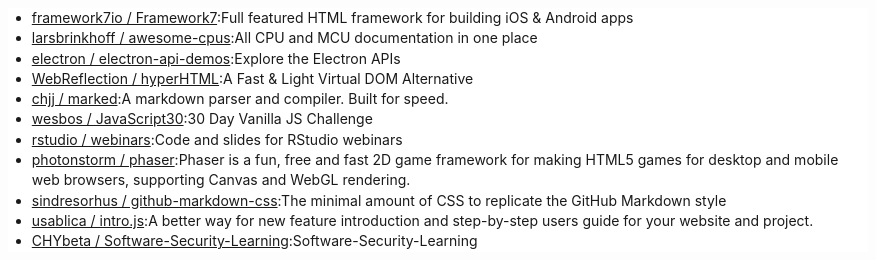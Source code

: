 * [framework7io / Framework7](https://github.com/framework7io/Framework7):Full featured HTML framework for building iOS & Android apps
* [larsbrinkhoff / awesome-cpus](https://github.com/larsbrinkhoff/awesome-cpus):All CPU and MCU documentation in one place
* [electron / electron-api-demos](https://github.com/electron/electron-api-demos):Explore the Electron APIs
* [WebReflection / hyperHTML](https://github.com/WebReflection/hyperHTML):A Fast & Light Virtual DOM Alternative
* [chjj / marked](https://github.com/chjj/marked):A markdown parser and compiler. Built for speed.
* [wesbos / JavaScript30](https://github.com/wesbos/JavaScript30):30 Day Vanilla JS Challenge
* [rstudio / webinars](https://github.com/rstudio/webinars):Code and slides for RStudio webinars
* [photonstorm / phaser](https://github.com/photonstorm/phaser):Phaser is a fun, free and fast 2D game framework for making HTML5 games for desktop and mobile web browsers, supporting Canvas and WebGL rendering.
* [sindresorhus / github-markdown-css](https://github.com/sindresorhus/github-markdown-css):The minimal amount of CSS to replicate the GitHub Markdown style
* [usablica / intro.js](https://github.com/usablica/intro.js):A better way for new feature introduction and step-by-step users guide for your website and project.
* [CHYbeta / Software-Security-Learning](https://github.com/CHYbeta/Software-Security-Learning):Software-Security-Learning
